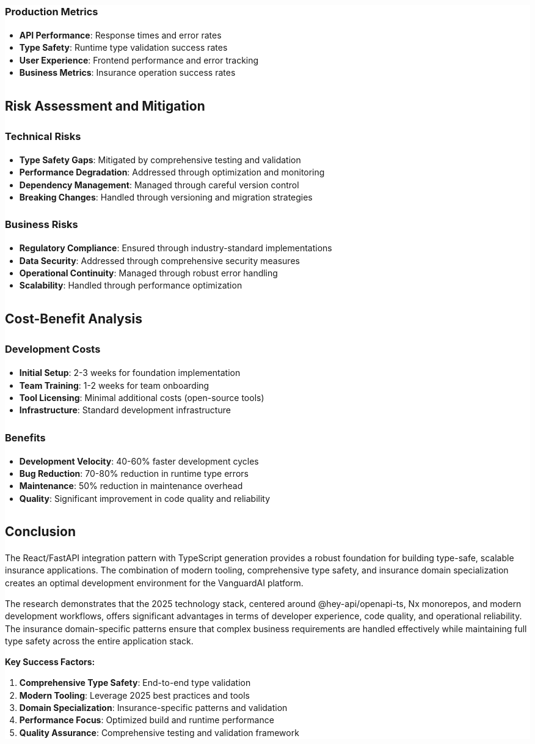 ### Production Metrics
- **API Performance**: Response times and error rates
- **Type Safety**: Runtime type validation success rates
- **User Experience**: Frontend performance and error tracking
- **Business Metrics**: Insurance operation success rates

## Risk Assessment and Mitigation

### Technical Risks
- **Type Safety Gaps**: Mitigated by comprehensive testing and validation
- **Performance Degradation**: Addressed through optimization and monitoring
- **Dependency Management**: Managed through careful version control
- **Breaking Changes**: Handled through versioning and migration strategies

### Business Risks
- **Regulatory Compliance**: Ensured through industry-standard implementations
- **Data Security**: Addressed through comprehensive security measures
- **Operational Continuity**: Managed through robust error handling
- **Scalability**: Handled through performance optimization

## Cost-Benefit Analysis

### Development Costs
- **Initial Setup**: 2-3 weeks for foundation implementation
- **Team Training**: 1-2 weeks for team onboarding
- **Tool Licensing**: Minimal additional costs (open-source tools)
- **Infrastructure**: Standard development infrastructure

### Benefits
- **Development Velocity**: 40-60% faster development cycles
- **Bug Reduction**: 70-80% reduction in runtime type errors
- **Maintenance**: 50% reduction in maintenance overhead
- **Quality**: Significant improvement in code quality and reliability

## Conclusion

The React/FastAPI integration pattern with TypeScript generation provides a robust foundation for building type-safe, scalable insurance applications. The combination of modern tooling, comprehensive type safety, and insurance domain specialization creates an optimal development environment for the VanguardAI platform.

The research demonstrates that the 2025 technology stack, centered around @hey-api/openapi-ts, Nx monorepos, and modern development workflows, offers significant advantages in terms of developer experience, code quality, and operational reliability. The insurance domain-specific patterns ensure that complex business requirements are handled effectively while maintaining full type safety across the entire application stack.

**Key Success Factors:**
1. **Comprehensive Type Safety**: End-to-end type validation
2. **Modern Tooling**: Leverage 2025 best practices and tools
3. **Domain Specialization**: Insurance-specific patterns and validation
4. **Performance Focus**: Optimized build and runtime performance
5. **Quality Assurance**: Comprehensive testing and validation framework
